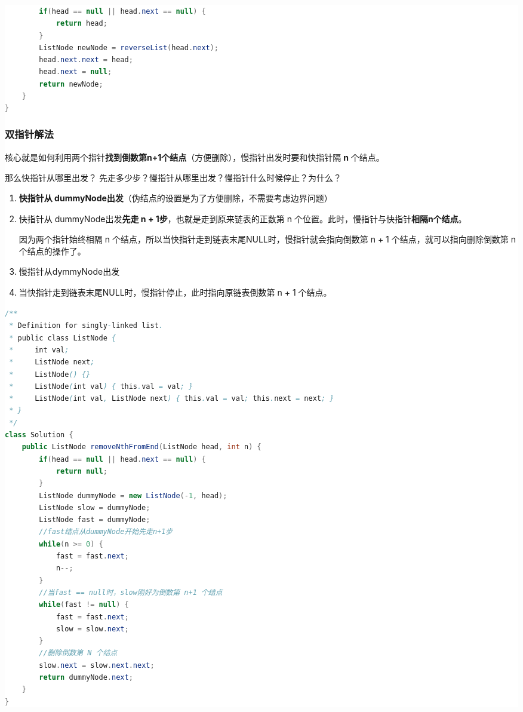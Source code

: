 ```java
        if(head == null || head.next == null) {
            return head;
        }
        ListNode newNode = reverseList(head.next);
        head.next.next = head;
        head.next = null;
        return newNode;
    }
}
```

### 双指针解法

核心就是如何利用两个指针**找到倒数第n+1个结点**（方便删除），慢指针出发时要和快指针隔 **n** 个结点。

那么快指针从哪里出发？ 先走多少步？慢指针从哪里出发？慢指针什么时候停止？为什么？

1. **快指针从 dummyNode出发**（伪结点的设置是为了方便删除，不需要考虑边界问题）

2. 快指针从 dummyNode出发**先走 n + 1步**，也就是走到原来链表的正数第 n 个位置。此时，慢指针与快指针**相隔n个结点**。

   因为两个指针始终相隔 n 个结点，所以当快指针走到链表末尾NULL时，慢指针就会指向倒数第 n + 1 个结点，就可以指向删除倒数第 n 个结点的操作了。

3. 慢指针从dymmyNode出发

4. 当快指针走到链表末尾NULL时，慢指针停止，此时指向原链表倒数第 n + 1 个结点。

```java
/**
 * Definition for singly-linked list.
 * public class ListNode {
 *     int val;
 *     ListNode next;
 *     ListNode() {}
 *     ListNode(int val) { this.val = val; }
 *     ListNode(int val, ListNode next) { this.val = val; this.next = next; }
 * }
 */
class Solution {
    public ListNode removeNthFromEnd(ListNode head, int n) {
        if(head == null || head.next == null) {
            return null;
        }
        ListNode dummyNode = new ListNode(-1, head);
        ListNode slow = dummyNode;
        ListNode fast = dummyNode;
        //fast结点从dummyNode开始先走n+1步
        while(n >= 0) {
            fast = fast.next;
            n--;
        }
        //当fast == null时，slow刚好为倒数第 n+1 个结点
        while(fast != null) {
            fast = fast.next;
            slow = slow.next;
        }
        //删除倒数第 N 个结点
        slow.next = slow.next.next;
        return dummyNode.next;
    }
}
```
